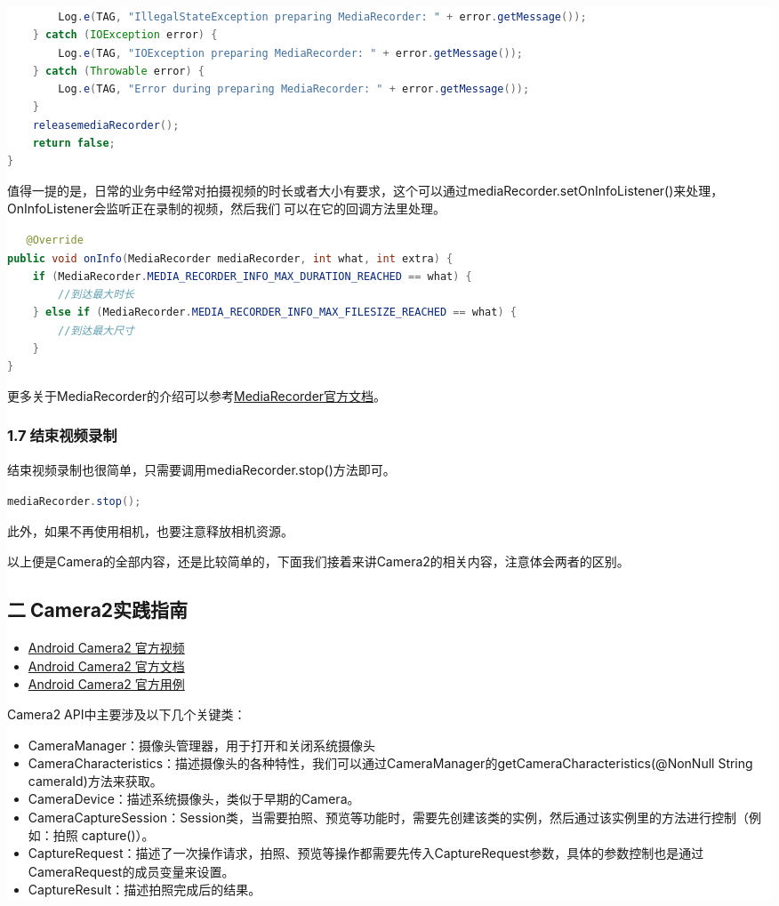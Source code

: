 ```java
        Log.e(TAG, "IllegalStateException preparing MediaRecorder: " + error.getMessage());
    } catch (IOException error) {
        Log.e(TAG, "IOException preparing MediaRecorder: " + error.getMessage());
    } catch (Throwable error) {
        Log.e(TAG, "Error during preparing MediaRecorder: " + error.getMessage());
    }
    releasemediaRecorder();
    return false;
}
```

值得一提的是，日常的业务中经常对拍摄视频的时长或者大小有要求，这个可以通过mediaRecorder.setOnInfoListener()来处理，OnInfoListener会监听正在录制的视频，然后我们
可以在它的回调方法里处理。

```java
   @Override
public void onInfo(MediaRecorder mediaRecorder, int what, int extra) {
    if (MediaRecorder.MEDIA_RECORDER_INFO_MAX_DURATION_REACHED == what) {
        //到达最大时长
    } else if (MediaRecorder.MEDIA_RECORDER_INFO_MAX_FILESIZE_REACHED == what) {
        //到达最大尺寸
    }
}
```
更多关于MediaRecorder的介绍可以参考[MediaRecorder官方文档](https://developer.android.com/reference/android/media/MediaRecorder.html)。

### 1.7 结束视频录制

结束视频录制也很简单，只需要调用mediaRecorder.stop()方法即可。

```java
mediaRecorder.stop();
```
此外，如果不再使用相机，也要注意释放相机资源。

以上便是Camera的全部内容，还是比较简单的，下面我们接着来讲Camera2的相关内容，注意体会两者的区别。

## 二 Camera2实践指南

- [Android Camera2 官方视频](https://www.youtube.com/watch?v=Xtp3tH27OFs)
- [Android Camera2 官方文档](https://developer.android.com/reference/android/hardware/camera2/package-summary.html)
- [Android Camera2 官方用例](https://github.com/googlesamples/android-Camera2Basic)

Camera2 API中主要涉及以下几个关键类：

- CameraManager：摄像头管理器，用于打开和关闭系统摄像头
- CameraCharacteristics：描述摄像头的各种特性，我们可以通过CameraManager的getCameraCharacteristics(@NonNull String cameraId)方法来获取。
- CameraDevice：描述系统摄像头，类似于早期的Camera。
- CameraCaptureSession：Session类，当需要拍照、预览等功能时，需要先创建该类的实例，然后通过该实例里的方法进行控制（例如：拍照 capture()）。
- CaptureRequest：描述了一次操作请求，拍照、预览等操作都需要先传入CaptureRequest参数，具体的参数控制也是通过CameraRequest的成员变量来设置。
- CaptureResult：描述拍照完成后的结果。

